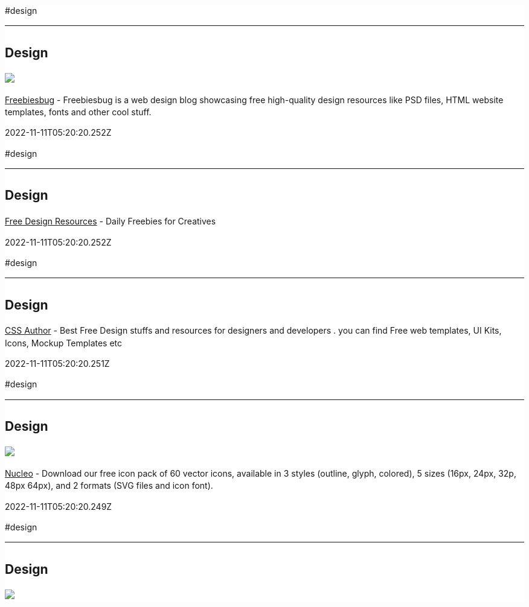 #design

---

## Design

![](https://freebiesbug.com/wp-content/uploads/2021/10/136650060_224811135884383_1789226083215389687_n.png)

[Freebiesbug](https://freebiesbug.com) - Freebiesbug is a web design blog showcasing free high-quality design resources like PSD files, HTML website templates, fonts and other cool stuff.

2022-11-11T05:20:20.252Z

#design

---

## Design

[Free Design Resources](https://freedesignresources.net) - Daily Freebies for Creatives

2022-11-11T05:20:20.252Z

#design

---

## Design

[CSS Author](https://cssauthor.com/freebies) - Best Free Design stuffs and resources for designers and developers . you can find Free web templates, UI Kits, Icons, Mockup Templates etc

2022-11-11T05:20:20.251Z

#design

---

## Design

![](https://nucleoapp.com/assets/img/open-graph.jpg)

[Nucleo](https://nucleoapp.com/free-icons) - Download our free icon pack of 60 vector icons, available in 3 styles (outline, glyph, colored), 5 sizes (16px, 24px, 32p, 48px 64px), and 2 formats (SVG files and icon font).

2022-11-11T05:20:20.249Z

#design

---

## Design

![](https://content.invisioncic.com/s290805/monthly_2019_10/fav.png.a0223d836704478e836a10f9e06a9e67.png)
